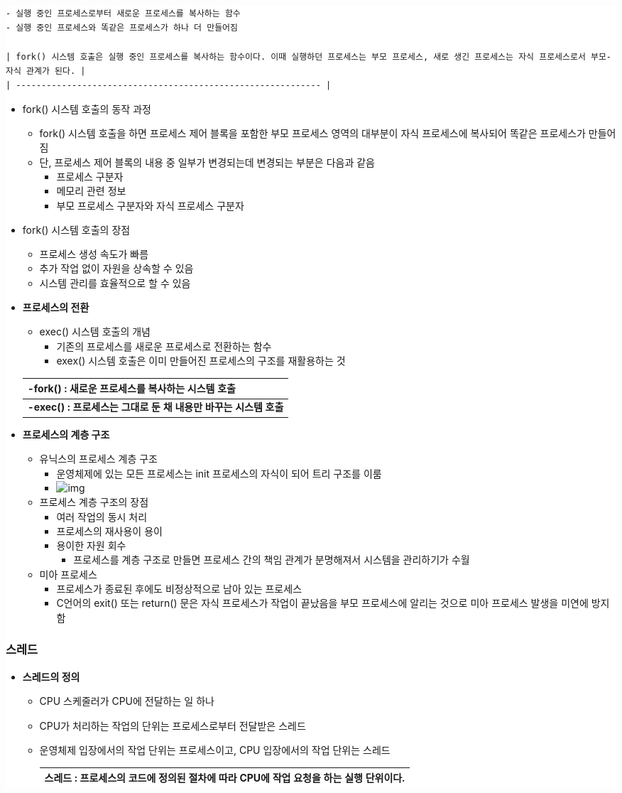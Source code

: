     - 실행 중인 프로세스로부터 새로운 프로세스를 복사하는 함수
    - 실행 중인 프로세스와 똑같은 프로세스가 하나 더 만들어짐

    | fork() 시스템 호출은 실행 중인 프로세스를 복사하는 함수이다. 이때 실행하던 프로세스는 부모 프로세스, 새로 생긴 프로세스는 자식 프로세스로서 부모-자식 관계가 된다. |
    | ------------------------------------------------------------ |

  - fork() 시스템 호출의 동작 과정

    - fork() 시스템 호출을 하면 프로세스 제어 블록을 포함한 부모 프로세스 영역의 대부분이 자식 프로세스에 복사되어 똑같은 프로세스가 만들어짐
    - 단, 프로세스 제어 블록의 내용 중 일부가 변경되는데 변경되는 부분은 다음과 같음
      - 프로세스 구분자
      - 메모리 관련 정보
      - 부모 프로세스 구분자와 자식 프로세스 구분자

  - fork() 시스템 호출의 장점

    - 프로세스 생성 속도가 빠름
    - 추가 작업 없이 자원을 상속할 수 있음
    - 시스템 관리를 효율적으로 할 수 있음

- **프로세스의 전환**

  - exec() 시스템 호출의 개념
    - 기존의 프로세스를 새로운 프로세스로 전환하는 함수
    - exex() 시스템 호출은 이미 만들어진 프로세스의 구조를 재활용하는 것

  | -fork() : 새로운 프로세스를 복사하는 시스템 호출             |
  | ------------------------------------------------------------ |
  | **-exec() : 프로세스는 그대로 둔 채 내용만 바꾸는 시스템 호출** |

- **프로세스의 계층 구조**

  - 유닉스의 프로세스 계층 구조
    - 운영체제에 있는 모든 프로세스는 init 프로세스의 자식이 되어 트리 구조를 이룸
    - ![img](https://postfiles.pstatic.net/MjAxOTAxMDJfMjMw/MDAxNTQ2NDA1MTE3MDgw.jKbCTf2Ak8VsOL9QTuS7ZcIRN4NOTlTIvsSC979UtuUg.YQdmP3plp-vltbAdiGArYZWPoiBY_D2gkzV-bnC6C4Eg.PNG.dltnqls442/SE-1cf267df-279f-45f0-8c6f-9d118bc7abf8.png?type=w966)
  - 프로세스 계층 구조의 장점
    - 여러 작업의 동시 처리
    - 프로세스의 재사용이 용이
    - 용이한 자원 회수
      - 프로세스를 계층 구조로 만들면 프로세스 간의 책임 관계가 분명해져서 시스템을 관리하기가 수월
  - 미아 프로세스
    - 프로세스가 종료된 후에도 비정상적으로 남아 있는 프로세스
    - C언어의 exit() 또는 return() 문은 자식 프로세스가 작업이 끝났음을 부모 프로세스에 알리는 것으로 미아 프로세스 발생을 미연에 방지함

### 스레드

- **스레드의 정의**

  - CPU 스케줄러가 CPU에 전달하는 일 하나

  - CPU가 처리하는 작업의 단위는 프로세스로부터 전달받은 스레드

  - 운영체제 입장에서의 작업 단위는 프로세스이고, CPU 입장에서의 작업 단위는 스레드

    | 스레드 : 프로세스의 코드에 정의된 절차에 따라 CPU에 작업 요청을 하는 실행 단위이다. |
    | ------------------------------------------------------------ |
